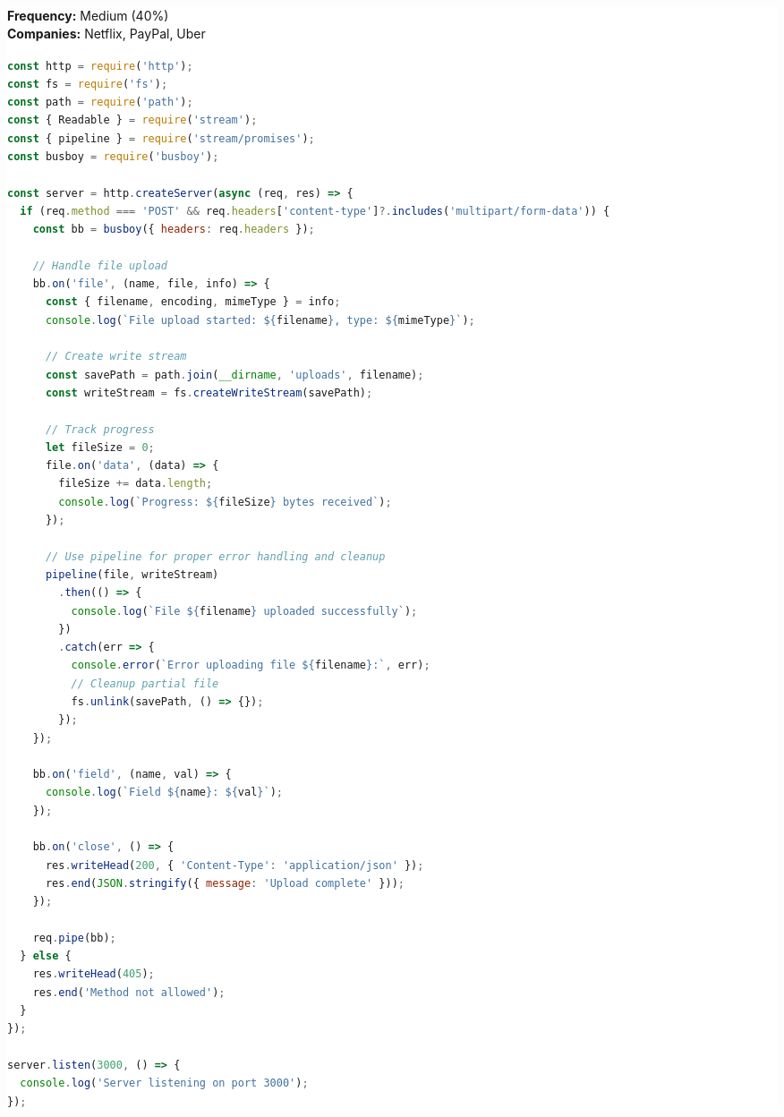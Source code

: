 **Frequency:** Medium (40%)  
**Companies:** Netflix, PayPal, Uber

```javascript
const http = require('http');
const fs = require('fs');
const path = require('path');
const { Readable } = require('stream');
const { pipeline } = require('stream/promises');
const busboy = require('busboy');

const server = http.createServer(async (req, res) => {
  if (req.method === 'POST' && req.headers['content-type']?.includes('multipart/form-data')) {
    const bb = busboy({ headers: req.headers });
    
    // Handle file upload
    bb.on('file', (name, file, info) => {
      const { filename, encoding, mimeType } = info;
      console.log(`File upload started: ${filename}, type: ${mimeType}`);
      
      // Create write stream
      const savePath = path.join(__dirname, 'uploads', filename);
      const writeStream = fs.createWriteStream(savePath);
      
      // Track progress
      let fileSize = 0;
      file.on('data', (data) => {
        fileSize += data.length;
        console.log(`Progress: ${fileSize} bytes received`);
      });
      
      // Use pipeline for proper error handling and cleanup
      pipeline(file, writeStream)
        .then(() => {
          console.log(`File ${filename} uploaded successfully`);
        })
        .catch(err => {
          console.error(`Error uploading file ${filename}:`, err);
          // Cleanup partial file
          fs.unlink(savePath, () => {});
        });
    });
    
    bb.on('field', (name, val) => {
      console.log(`Field ${name}: ${val}`);
    });
    
    bb.on('close', () => {
      res.writeHead(200, { 'Content-Type': 'application/json' });
      res.end(JSON.stringify({ message: 'Upload complete' }));
    });
    
    req.pipe(bb);
  } else {
    res.writeHead(405);
    res.end('Method not allowed');
  }
});

server.listen(3000, () => {
  console.log('Server listening on port 3000');
});
```
